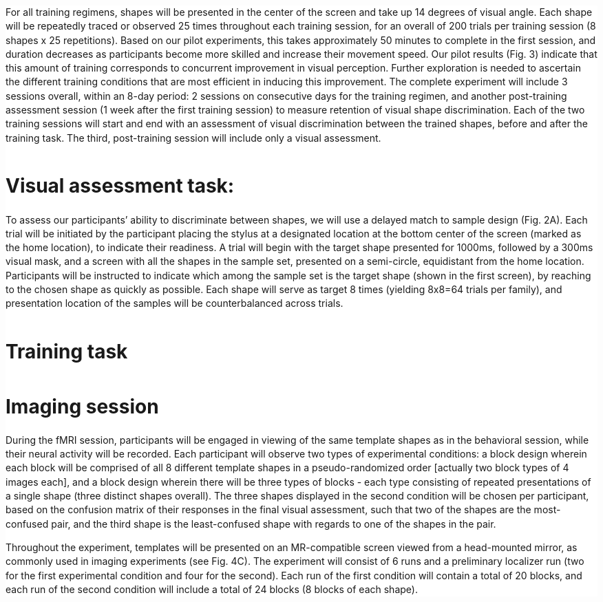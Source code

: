 For all training regimens, shapes will be presented in the center of the screen and take up 14 degrees of visual angle. Each shape will be repeatedly traced or observed 25 times throughout each training session, for an overall of 200 trials per training session (8 shapes x 25 repetitions). Based on our pilot experiments, this takes approximately 50 minutes to complete in the first session, and duration decreases as participants become more skilled and increase their movement speed. Our pilot results (Fig. 3) indicate that this amount of training corresponds to concurrent improvement in visual perception. Further exploration is needed to ascertain the different training conditions that are most efficient in inducing this improvement.
The complete experiment will include 3 sessions overall, within an 8-day period: 2 sessions on consecutive days for the training regimen, and another post-training assessment session (1 week after the first training session) to measure retention of visual shape discrimination. Each of the two training sessions will start and end with an assessment of visual discrimination between the trained shapes, before and after the training task. The third, post-training session will include only a visual assessment.


# Visual assessment task:

To assess our participants’ ability to discriminate between shapes, we will use a delayed match to sample design (Fig. 2A). Each trial will be initiated by the participant placing the stylus at a designated location at the bottom center of the screen (marked as the home location), to indicate their readiness. A trial will begin with the target shape presented for 1000ms, followed by a 300ms visual mask, and a screen with all the shapes in the sample set, presented on a semi-circle, equidistant from the home location. Participants will be instructed to indicate which among the sample set is the target shape (shown in the first screen), by reaching to the chosen shape as quickly as possible. Each shape will serve as target 8 times (yielding 8x8=64 trials per family), and presentation location of the samples will be counterbalanced across trials.


# Training task


# Imaging session

During the fMRI session, participants will be engaged in viewing of the same template shapes as in the behavioral session, while their neural activity will be recorded. Each participant will observe two types of experimental conditions: a block design wherein each block will be comprised of all 8 different template shapes in a  pseudo-randomized order [actually two block types of 4 images each], and a block design wherein there will be three types of blocks - each type consisting of repeated presentations of a single shape (three distinct shapes overall).
The three shapes displayed in the second condition will be chosen per participant, based on the confusion matrix of their responses in the final visual assessment, such that two of the shapes are the most-confused pair, and the third shape is the least-confused shape with regards to one of the shapes in the pair.

Throughout the experiment, templates will be presented on an MR-compatible screen viewed from a head-mounted mirror, as commonly used in imaging experiments (see Fig. 4C). The experiment will consist of 6 runs and a preliminary localizer run (two for the first experimental condition and four for the second). Each run of the first condition will  contain a total of 20 blocks, and each run of the second condition will include a total of 24 blocks (8 blocks of each shape).
